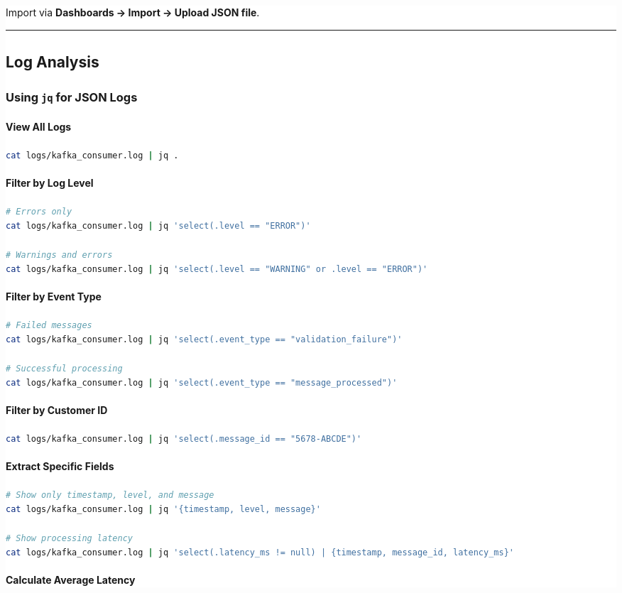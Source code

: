 ```json
```

Import via **Dashboards → Import → Upload JSON file**.

---

## Log Analysis

### Using `jq` for JSON Logs

#### View All Logs

```bash
cat logs/kafka_consumer.log | jq .
```

#### Filter by Log Level

```bash
# Errors only
cat logs/kafka_consumer.log | jq 'select(.level == "ERROR")'

# Warnings and errors
cat logs/kafka_consumer.log | jq 'select(.level == "WARNING" or .level == "ERROR")'
```

#### Filter by Event Type

```bash
# Failed messages
cat logs/kafka_consumer.log | jq 'select(.event_type == "validation_failure")'

# Successful processing
cat logs/kafka_consumer.log | jq 'select(.event_type == "message_processed")'
```

#### Filter by Customer ID

```bash
cat logs/kafka_consumer.log | jq 'select(.message_id == "5678-ABCDE")'
```

#### Extract Specific Fields

```bash
# Show only timestamp, level, and message
cat logs/kafka_consumer.log | jq '{timestamp, level, message}'

# Show processing latency
cat logs/kafka_consumer.log | jq 'select(.latency_ms != null) | {timestamp, message_id, latency_ms}'
```

#### Calculate Average Latency
